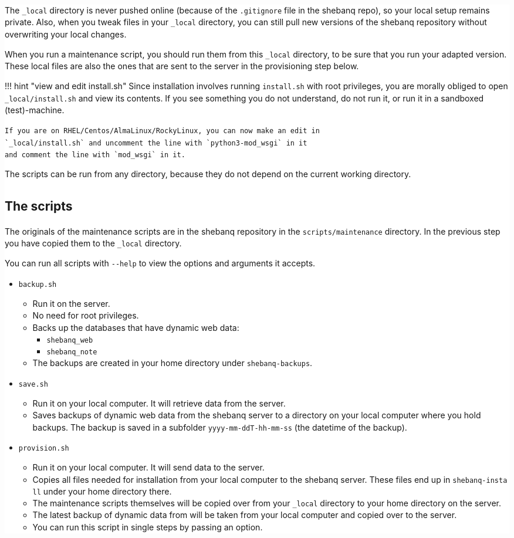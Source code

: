 The `_local` directory is never pushed online
(because of the `.gitignore` file in the shebanq repo),
so your local setup remains private.
Also, when you tweak files in your `_local` directory, you can still
pull new versions of the shebanq repository without overwriting your
local changes.

When you run a maintenance script, you should run them from this 
`_local` directory, to be sure that you run your
adapted version.
These local files are also the ones that are sent to the server
in the provisioning step below.

!!! hint "view and edit install.sh"
    Since installation involves running `install.sh` with root privileges,
    you are morally obliged to open `_local/install.sh` and view its contents.
    If you see something you do not understand, do not run it, or run it in
    a sandboxed (test)-machine.

    If you are on RHEL/Centos/AlmaLinux/RockyLinux, you can now make an edit in
    `_local/install.sh` and uncomment the line with `python3-mod_wsgi` in it
    and comment the line with `mod_wsgi` in it.
    

The scripts can be run from any directory, because they do not depend
on the current working directory.

## The scripts

The originals of the maintenance scripts are
in the shebanq repository
in the `scripts/maintenance` directory.
In the previous step you have copied them to the `_local`
directory.

You can run all scripts with `--help` to view the options
and arguments it accepts.

*   `backup.sh`
    *   Run it on the server.
    *   No need for root privileges.
    *   Backs up the databases that have dynamic web data:
        *   `shebanq_web`
        *   `shebanq_note`
    *   The backups are created in your home directory under `shebanq-backups`.

*   `save.sh`
    *   Run it on your local computer. It will retrieve data from the server.
    *   Saves backups of dynamic web data from the shebanq server to a
        directory on your local computer where you hold backups.
        The backup is saved in a subfolder
        `yyyy-mm-ddT-hh-mm-ss` (the datetime of the backup).

*   `provision.sh`
    *   Run it on your local computer. It will send data to the server.
    *   Copies all files needed for installation from your local
        computer to the shebanq server.
        These files end up in `shebanq-install`
        under your home directory there.
    *   The maintenance scripts themselves will be copied over
        from your `_local` directory to
        your home directory on the server.
    *   The latest backup of dynamic data from will be taken
        from your local computer and copied over to the server.
    *   You can run this script in single steps by passing an option.
